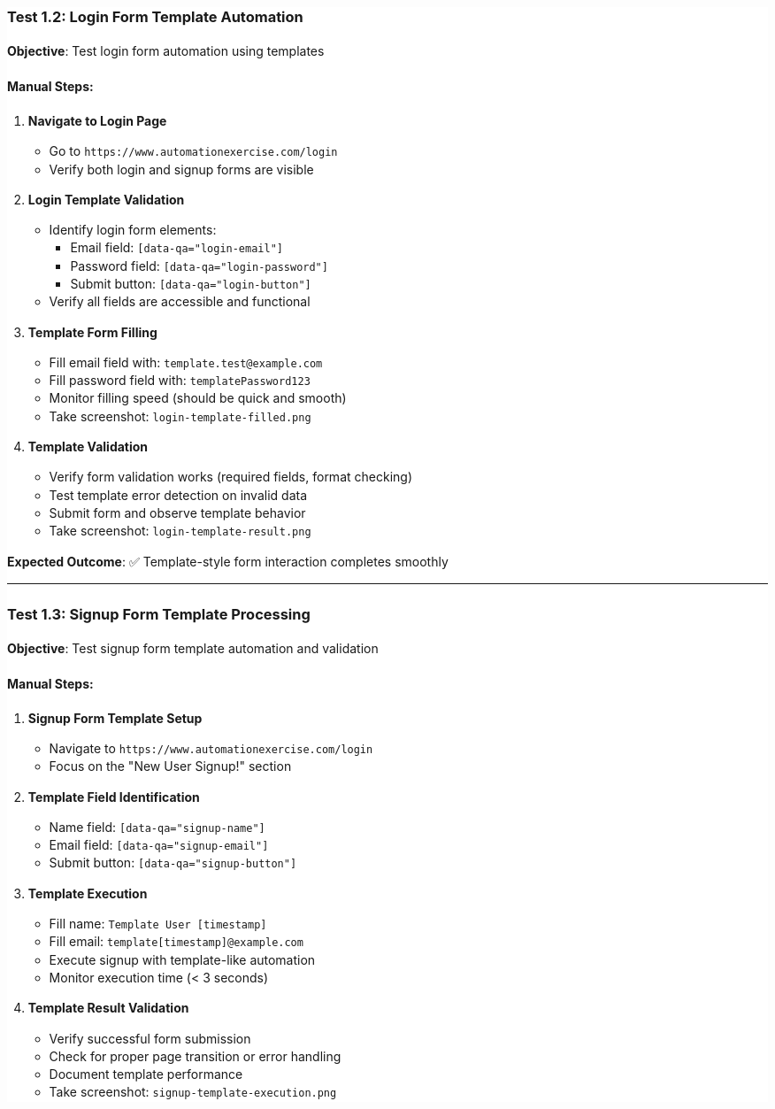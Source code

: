 
### Test 1.2: Login Form Template Automation
**Objective**: Test login form automation using templates

#### Manual Steps:
1. **Navigate to Login Page**
   - Go to `https://www.automationexercise.com/login`
   - Verify both login and signup forms are visible

2. **Login Template Validation**
   - Identify login form elements:
     - Email field: `[data-qa="login-email"]`
     - Password field: `[data-qa="login-password"]`
     - Submit button: `[data-qa="login-button"]`
   - Verify all fields are accessible and functional

3. **Template Form Filling**
   - Fill email field with: `template.test@example.com`
   - Fill password field with: `templatePassword123`
   - Monitor filling speed (should be quick and smooth)
   - Take screenshot: `login-template-filled.png`

4. **Template Validation**
   - Verify form validation works (required fields, format checking)
   - Test template error detection on invalid data
   - Submit form and observe template behavior
   - Take screenshot: `login-template-result.png`

**Expected Outcome**: ✅ Template-style form interaction completes smoothly

---

### Test 1.3: Signup Form Template Processing
**Objective**: Test signup form template automation and validation

#### Manual Steps:
1. **Signup Form Template Setup**
   - Navigate to `https://www.automationexercise.com/login`
   - Focus on the "New User Signup!" section

2. **Template Field Identification**
   - Name field: `[data-qa="signup-name"]`
   - Email field: `[data-qa="signup-email"]`
   - Submit button: `[data-qa="signup-button"]`

3. **Template Execution**
   - Fill name: `Template User [timestamp]`
   - Fill email: `template[timestamp]@example.com`
   - Execute signup with template-like automation
   - Monitor execution time (< 3 seconds)

4. **Template Result Validation**
   - Verify successful form submission
   - Check for proper page transition or error handling
   - Document template performance
   - Take screenshot: `signup-template-execution.png`
